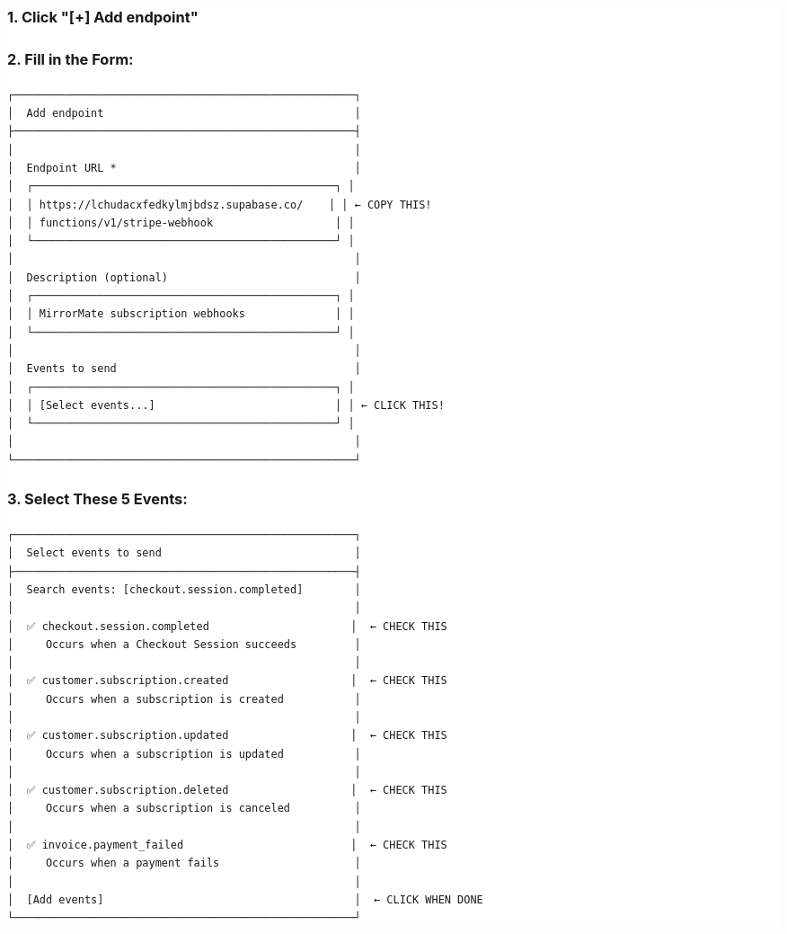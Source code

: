 ### 1. Click "[+] Add endpoint"

### 2. Fill in the Form:

```
┌─────────────────────────────────────────────────────┐
│  Add endpoint                                       │
├─────────────────────────────────────────────────────┤
│                                                     │
│  Endpoint URL *                                     │
│  ┌───────────────────────────────────────────────┐ │
│  │ https://lchudacxfedkylmjbdsz.supabase.co/    │ │ ← COPY THIS!
│  │ functions/v1/stripe-webhook                   │ │
│  └───────────────────────────────────────────────┘ │
│                                                     │
│  Description (optional)                             │
│  ┌───────────────────────────────────────────────┐ │
│  │ MirrorMate subscription webhooks              │ │
│  └───────────────────────────────────────────────┘ │
│                                                     │
│  Events to send                                     │
│  ┌───────────────────────────────────────────────┐ │
│  │ [Select events...]                            │ │ ← CLICK THIS!
│  └───────────────────────────────────────────────┘ │
│                                                     │
└─────────────────────────────────────────────────────┘
```

### 3. Select These 5 Events:

```
┌─────────────────────────────────────────────────────┐
│  Select events to send                              │
├─────────────────────────────────────────────────────┤
│  Search events: [checkout.session.completed]        │
│                                                     │
│  ✅ checkout.session.completed                      │  ← CHECK THIS
│     Occurs when a Checkout Session succeeds         │
│                                                     │
│  ✅ customer.subscription.created                   │  ← CHECK THIS
│     Occurs when a subscription is created           │
│                                                     │
│  ✅ customer.subscription.updated                   │  ← CHECK THIS
│     Occurs when a subscription is updated           │
│                                                     │
│  ✅ customer.subscription.deleted                   │  ← CHECK THIS
│     Occurs when a subscription is canceled          │
│                                                     │
│  ✅ invoice.payment_failed                          │  ← CHECK THIS
│     Occurs when a payment fails                     │
│                                                     │
│  [Add events]                                       │  ← CLICK WHEN DONE
└─────────────────────────────────────────────────────┘
```
